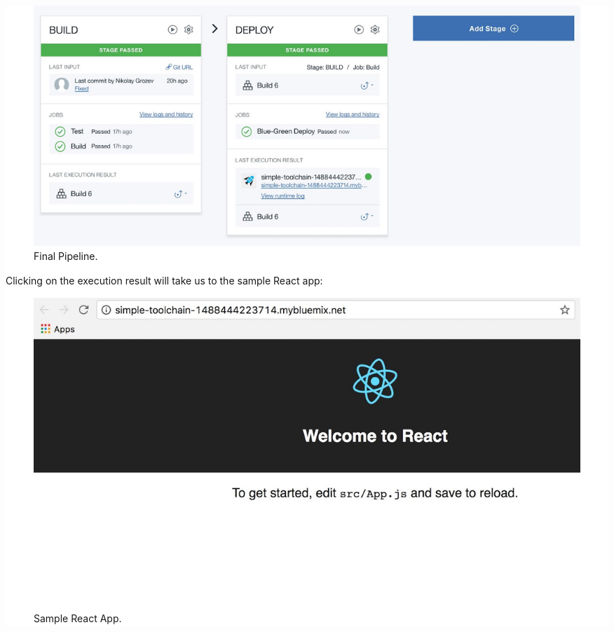 <figure>
  <img src="/images/blog/React Setup on Bluemix/Final Pipeline.jpg" alt="Final Pipeline." >
  <figcaption>Final Pipeline.</figcaption>
</figure> 

Clicking on the execution result will take us to the sample React app:

<figure>
  <img src="/images/blog/React Setup on Bluemix/Sample React App.jpg" alt="Sample React App." >
  <figcaption>Sample React App.</figcaption>
</figure> 
